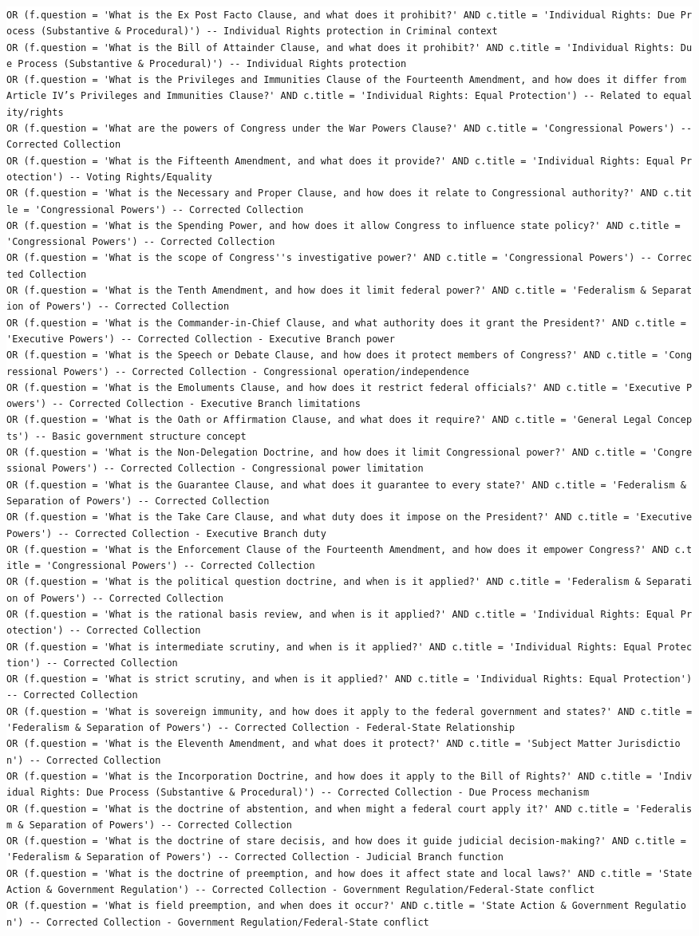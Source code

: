     OR (f.question = 'What is the Ex Post Facto Clause, and what does it prohibit?' AND c.title = 'Individual Rights: Due Process (Substantive & Procedural)') -- Individual Rights protection in Criminal context
    OR (f.question = 'What is the Bill of Attainder Clause, and what does it prohibit?' AND c.title = 'Individual Rights: Due Process (Substantive & Procedural)') -- Individual Rights protection
    OR (f.question = 'What is the Privileges and Immunities Clause of the Fourteenth Amendment, and how does it differ from Article IV’s Privileges and Immunities Clause?' AND c.title = 'Individual Rights: Equal Protection') -- Related to equality/rights
    OR (f.question = 'What are the powers of Congress under the War Powers Clause?' AND c.title = 'Congressional Powers') -- Corrected Collection
    OR (f.question = 'What is the Fifteenth Amendment, and what does it provide?' AND c.title = 'Individual Rights: Equal Protection') -- Voting Rights/Equality
    OR (f.question = 'What is the Necessary and Proper Clause, and how does it relate to Congressional authority?' AND c.title = 'Congressional Powers') -- Corrected Collection
    OR (f.question = 'What is the Spending Power, and how does it allow Congress to influence state policy?' AND c.title = 'Congressional Powers') -- Corrected Collection
    OR (f.question = 'What is the scope of Congress''s investigative power?' AND c.title = 'Congressional Powers') -- Corrected Collection
    OR (f.question = 'What is the Tenth Amendment, and how does it limit federal power?' AND c.title = 'Federalism & Separation of Powers') -- Corrected Collection
    OR (f.question = 'What is the Commander-in-Chief Clause, and what authority does it grant the President?' AND c.title = 'Executive Powers') -- Corrected Collection - Executive Branch power
    OR (f.question = 'What is the Speech or Debate Clause, and how does it protect members of Congress?' AND c.title = 'Congressional Powers') -- Corrected Collection - Congressional operation/independence
    OR (f.question = 'What is the Emoluments Clause, and how does it restrict federal officials?' AND c.title = 'Executive Powers') -- Corrected Collection - Executive Branch limitations
    OR (f.question = 'What is the Oath or Affirmation Clause, and what does it require?' AND c.title = 'General Legal Concepts') -- Basic government structure concept
    OR (f.question = 'What is the Non-Delegation Doctrine, and how does it limit Congressional power?' AND c.title = 'Congressional Powers') -- Corrected Collection - Congressional power limitation
    OR (f.question = 'What is the Guarantee Clause, and what does it guarantee to every state?' AND c.title = 'Federalism & Separation of Powers') -- Corrected Collection
    OR (f.question = 'What is the Take Care Clause, and what duty does it impose on the President?' AND c.title = 'Executive Powers') -- Corrected Collection - Executive Branch duty
    OR (f.question = 'What is the Enforcement Clause of the Fourteenth Amendment, and how does it empower Congress?' AND c.title = 'Congressional Powers') -- Corrected Collection
    OR (f.question = 'What is the political question doctrine, and when is it applied?' AND c.title = 'Federalism & Separation of Powers') -- Corrected Collection
    OR (f.question = 'What is the rational basis review, and when is it applied?' AND c.title = 'Individual Rights: Equal Protection') -- Corrected Collection
    OR (f.question = 'What is intermediate scrutiny, and when is it applied?' AND c.title = 'Individual Rights: Equal Protection') -- Corrected Collection
    OR (f.question = 'What is strict scrutiny, and when is it applied?' AND c.title = 'Individual Rights: Equal Protection') -- Corrected Collection
    OR (f.question = 'What is sovereign immunity, and how does it apply to the federal government and states?' AND c.title = 'Federalism & Separation of Powers') -- Corrected Collection - Federal-State Relationship
    OR (f.question = 'What is the Eleventh Amendment, and what does it protect?' AND c.title = 'Subject Matter Jurisdiction') -- Corrected Collection
    OR (f.question = 'What is the Incorporation Doctrine, and how does it apply to the Bill of Rights?' AND c.title = 'Individual Rights: Due Process (Substantive & Procedural)') -- Corrected Collection - Due Process mechanism
    OR (f.question = 'What is the doctrine of abstention, and when might a federal court apply it?' AND c.title = 'Federalism & Separation of Powers') -- Corrected Collection
    OR (f.question = 'What is the doctrine of stare decisis, and how does it guide judicial decision-making?' AND c.title = 'Federalism & Separation of Powers') -- Corrected Collection - Judicial Branch function
    OR (f.question = 'What is the doctrine of preemption, and how does it affect state and local laws?' AND c.title = 'State Action & Government Regulation') -- Corrected Collection - Government Regulation/Federal-State conflict
    OR (f.question = 'What is field preemption, and when does it occur?' AND c.title = 'State Action & Government Regulation') -- Corrected Collection - Government Regulation/Federal-State conflict